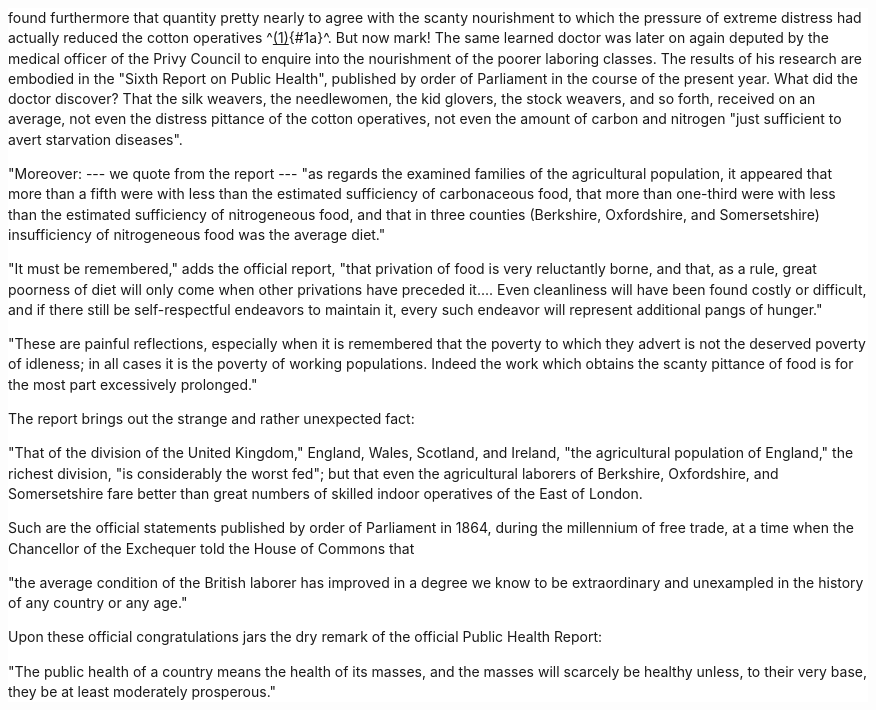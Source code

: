 found furthermore that quantity pretty nearly to agree with the scanty
nourishment to which the pressure of extreme distress had actually
reduced the cotton operatives ^[(1)](#1){#1a}^. But now mark! The same
learned doctor was later on again deputed by the medical officer of the
Privy Council to enquire into the nourishment of the poorer laboring
classes. The results of his research are embodied in the "Sixth Report
on Public Health", published by order of Parliament in the course of the
present year. What did the doctor discover? That the silk weavers, the
needlewomen, the kid glovers, the stock weavers, and so forth, received
on an average, not even the distress pittance of the cotton operatives,
not even the amount of carbon and nitrogen "just sufficient to avert
starvation diseases".

"Moreover: --- we quote from the report --- "as regards the examined
families of the agricultural population, it appeared that more than a
fifth were with less than the estimated sufficiency of carbonaceous
food, that more than one-third were with less than the estimated
sufficiency of nitrogeneous food, and that in three counties (Berkshire,
Oxfordshire, and Somersetshire) insufficiency of nitrogeneous food was
the average diet."

"It must be remembered," adds the official report, "that privation of
food is very reluctantly borne, and that, as a rule, great poorness of
diet will only come when other privations have preceded it\.... Even
cleanliness will have been found costly or difficult, and if there still
be self-respectful endeavors to maintain it, every such endeavor will
represent additional pangs of hunger."

"These are painful reflections, especially when it is remembered that
the poverty to which they advert is not the deserved poverty of
idleness; in all cases it is the poverty of working populations. Indeed
the work which obtains the scanty pittance of food is for the most part
excessively prolonged."

The report brings out the strange and rather unexpected fact:

"That of the division of the United Kingdom," England, Wales, Scotland,
and Ireland, "the agricultural population of England," the richest
division, "is considerably the worst fed"; but that even the
agricultural laborers of Berkshire, Oxfordshire, and Somersetshire fare
better than great numbers of skilled indoor operatives of the East of
London.

Such are the official statements published by order of Parliament in
1864, during the millennium of free trade, at a time when the Chancellor
of the Exchequer told the House of Commons that

"the average condition of the British laborer has improved in a degree
we know to be extraordinary and unexampled in the history of any country
or any age."

Upon these official congratulations jars the dry remark of the official
Public Health Report:

"The public health of a country means the health of its masses, and the
masses will scarcely be healthy unless, to their very base, they be at
least moderately prosperous."
